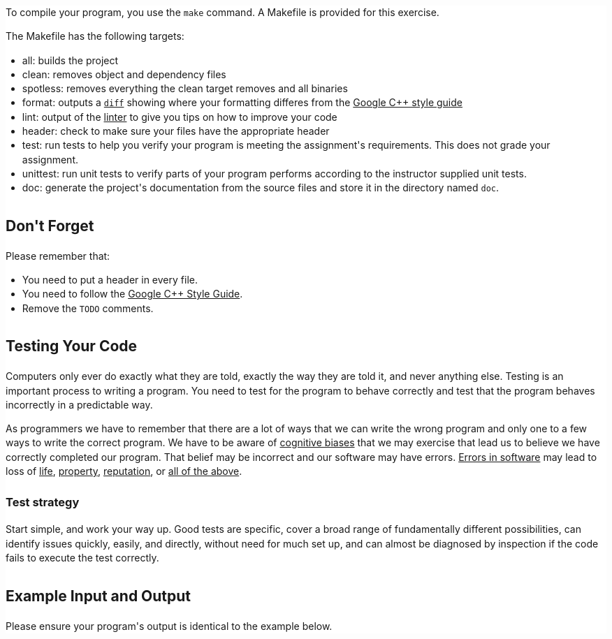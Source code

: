 To compile your program, you use the `make` command. A Makefile is provided for this exercise.

The Makefile has the following targets:
  
* all: builds the project
* clean: removes object and dependency files
* spotless: removes everything the clean target removes and all binaries
* format: outputs a [`diff`](https://en.wikipedia.org/wiki/Diff) showing where your formatting differes from the [Google C++ style guide](https://google.github.io/styleguide/cppguide.html)
* lint: output of the [linter](https://en.wikipedia.org/wiki/Lint_(software)) to give you tips on how to improve your code
* header: check to make sure your files have the appropriate header
* test: run tests to help you verify your program is meeting the assignment's requirements. This does not grade your assignment.
* unittest: run unit tests to verify parts of your program performs according to the instructor supplied unit tests.
* doc: generate the project's documentation from the source files and store it in the directory named `doc`.

## Don't Forget

Please remember that:

- You need to put a header in every file.
- You need to follow the [Google C++ Style Guide](https://google.github.io/styleguide/cppguide.html).
- Remove the `TODO` comments.

## Testing Your Code

Computers only ever do exactly what they are told, exactly the way they are told it, and never anything else. Testing is an important process to writing a program. You need to test for the program to behave correctly and test that the program behaves incorrectly in a predictable way.

As programmers we have to remember that there are a lot of ways that we can write the wrong program and only one to a few ways to write the correct program. We have to be aware of [cognitive biases](https://en.wikipedia.org/wiki/List_of_cognitive_biases) that we may exercise that lead us to believe we have correctly completed our program. That belief may be incorrect and our software may have errors. [Errors in software](https://www.wired.com/2005/11/historys-worst-software-bugs/) may lead to loss of [life](https://www.nytimes.com/2019/03/14/business/boeing-737-software-update.html), [property](https://en.wikipedia.org/wiki/Mariner_1), [reputation](https://en.wikipedia.org/wiki/Pentium_FDIV_bug), or [all of the above](https://en.wikipedia.org/wiki/2009%E2%80%9311_Toyota_vehicle_recalls).

### Test strategy

Start simple, and work your way up. Good tests are specific, cover a broad range of fundamentally different possibilities, can identify issues quickly, easily, and directly, without need for much set up, and can almost be diagnosed by inspection if the code fails to execute the test correctly.

## Example Input and Output

Please ensure your program's output is identical to the example below.
